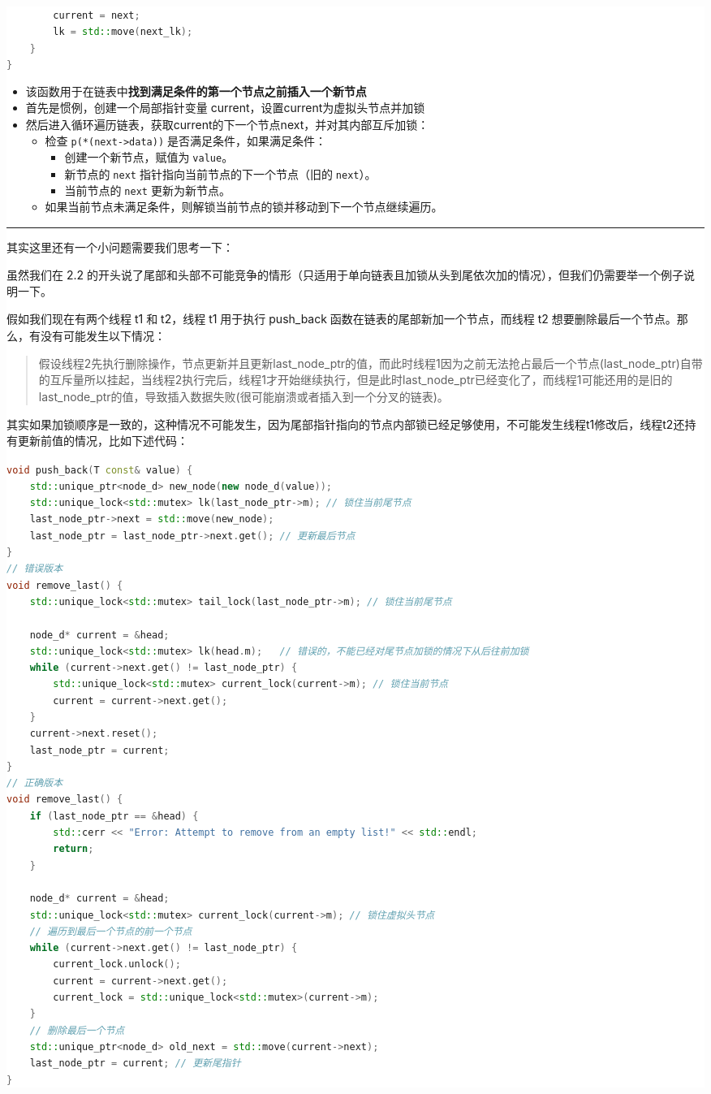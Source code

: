 ```cpp
        current = next;
        lk = std::move(next_lk);
    }
}
```

- 该函数用于在链表中**找到满足条件的第一个节点之前插入一个新节点**
- 首先是惯例，创建一个局部指针变量 current，设置current为虚拟头节点并加锁
- 然后进入循环遍历链表，获取current的下一个节点next，并对其内部互斥加锁：
  - 检查 `p(*(next->data))` 是否满足条件，如果满足条件：
    - 创建一个新节点，赋值为 `value`。
    - 新节点的 `next` 指针指向当前节点的下一个节点（旧的 `next`）。
    - 当前节点的 `next` 更新为新节点。
  - 如果当前节点未满足条件，则解锁当前节点的锁并移动到下一个节点继续遍历。

------

其实这里还有一个小问题需要我们思考一下：

虽然我们在 2.2 的开头说了尾部和头部不可能竞争的情形（只适用于单向链表且加锁从头到尾依次加的情况），但我们仍需要举一个例子说明一下。

假如我们现在有两个线程 t1 和 t2，线程  t1 用于执行 push_back 函数在链表的尾部新加一个节点，而线程 t2 想要删除最后一个节点。那么，有没有可能发生以下情况：

> 假设线程2先执行删除操作，节点更新并且更新last_node_ptr的值，而此时线程1因为之前无法抢占最后一个节点(last_node_ptr)自带的互斥量所以挂起，当线程2执行完后，线程1才开始继续执行，但是此时last_node_ptr已经变化了，而线程1可能还用的是旧的last_node_ptr的值，导致插入数据失败(很可能崩溃或者插入到一个分叉的链表)。

其实如果加锁顺序是一致的，这种情况不可能发生，因为尾部指针指向的节点内部锁已经足够使用，不可能发生线程t1修改后，线程t2还持有更新前值的情况，比如下述代码：

```cpp
void push_back(T const& value) {
    std::unique_ptr<node_d> new_node(new node_d(value));
    std::unique_lock<std::mutex> lk(last_node_ptr->m); // 锁住当前尾节点
    last_node_ptr->next = std::move(new_node);
    last_node_ptr = last_node_ptr->next.get(); // 更新最后节点
}
// 错误版本
void remove_last() {
    std::unique_lock<std::mutex> tail_lock(last_node_ptr->m); // 锁住当前尾节点

    node_d* current = &head;
    std::unique_lock<std::mutex> lk(head.m);   // 错误的，不能已经对尾节点加锁的情况下从后往前加锁
    while (current->next.get() != last_node_ptr) {
        std::unique_lock<std::mutex> current_lock(current->m); // 锁住当前节点
        current = current->next.get();
    }
    current->next.reset();
    last_node_ptr = current;
}
// 正确版本
void remove_last() {
    if (last_node_ptr == &head) {
        std::cerr << "Error: Attempt to remove from an empty list!" << std::endl;
        return;
    }

    node_d* current = &head;
    std::unique_lock<std::mutex> current_lock(current->m); // 锁住虚拟头节点
    // 遍历到最后一个节点的前一个节点
    while (current->next.get() != last_node_ptr) {
        current_lock.unlock(); 
        current = current->next.get();
        current_lock = std::unique_lock<std::mutex>(current->m); 
    }
    // 删除最后一个节点
    std::unique_ptr<node_d> old_next = std::move(current->next);
    last_node_ptr = current; // 更新尾指针
}
```